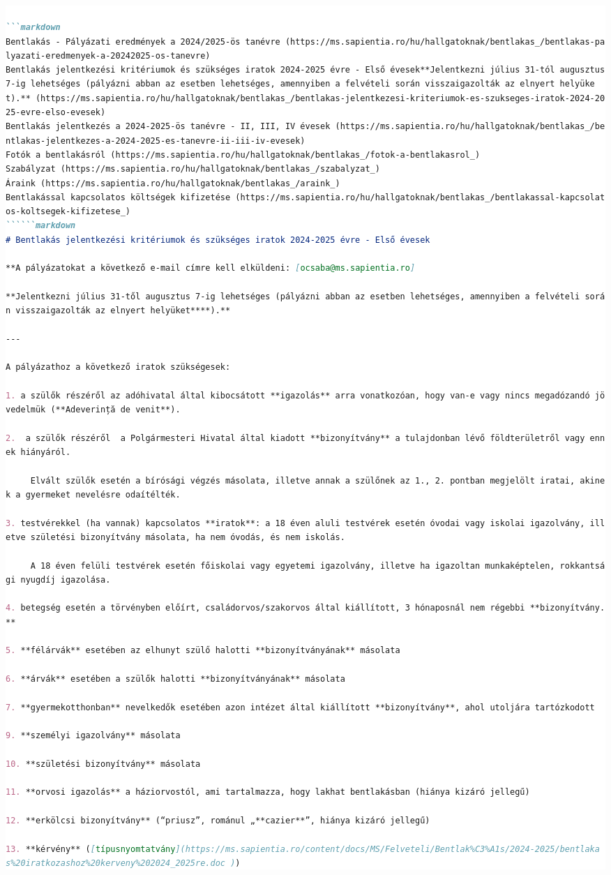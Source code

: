 ``````markdown

```markdown
Bentlakás - Pályázati eredmények a 2024/2025-ös tanévre (https://ms.sapientia.ro/hu/hallgatoknak/bentlakas_/bentlakas-palyazati-eredmenyek-a-20242025-os-tanevre)
Bentlakás jelentkezési kritériumok és szükséges iratok 2024-2025 évre - Első évesek**Jelentkezni július 31-tól augusztus 7-ig lehetséges (pályázni abban az esetben lehetséges, amennyiben a felvételi során visszaigazolták az elnyert helyüket).** (https://ms.sapientia.ro/hu/hallgatoknak/bentlakas_/bentlakas-jelentkezesi-kriteriumok-es-szukseges-iratok-2024-2025-evre-elso-evesek)
Bentlakás jelentkezés a 2024-2025-ös tanévre - II, III, IV évesek (https://ms.sapientia.ro/hu/hallgatoknak/bentlakas_/bentlakas-jelentkezes-a-2024-2025-es-tanevre-ii-iii-iv-evesek)
Fotók a bentlakásról (https://ms.sapientia.ro/hu/hallgatoknak/bentlakas_/fotok-a-bentlakasrol_)
Szabályzat (https://ms.sapientia.ro/hu/hallgatoknak/bentlakas_/szabalyzat_)
Áraink (https://ms.sapientia.ro/hu/hallgatoknak/bentlakas_/araink_)
Bentlakással kapcsolatos költségek kifizetése (https://ms.sapientia.ro/hu/hallgatoknak/bentlakas_/bentlakassal-kapcsolatos-koltsegek-kifizetese_)
``````markdown
# Bentlakás jelentkezési kritériumok és szükséges iratok 2024-2025 évre - Első évesek

**A pályázatokat a következő e-mail címre kell elküldeni: [ocsaba@ms.sapientia.ro]

**Jelentkezni július 31-től augusztus 7-ig lehetséges (pályázni abban az esetben lehetséges, amennyiben a felvételi során visszaigazolták az elnyert helyüket****).**

---

A pályázathoz a következő iratok szükségesek:

1. a szülők részéről az adóhivatal által kibocsátott **igazolás** arra vonatkozóan, hogy van-e vagy nincs megadózandó jövedelmük (**Adeverință de venit**).

2.  a szülők részéről  a Polgármesteri Hivatal által kiadott **bizonyítvány** a tulajdonban lévő földterületről vagy ennek hiányáról.

     Elvált szülők esetén a bírósági végzés másolata, illetve annak a szülőnek az 1., 2. pontban megjelölt iratai, akinek a gyermeket nevelésre odaítélték.

3. testvérekkel (ha vannak) kapcsolatos **iratok**: a 18 éven aluli testvérek esetén óvodai vagy iskolai igazolvány, illetve születési bizonyítvány másolata, ha nem óvodás, és nem iskolás.

     A 18 éven felüli testvérek esetén főiskolai vagy egyetemi igazolvány, illetve ha igazoltan munkaképtelen, rokkantsági nyugdíj igazolása.

4. betegség esetén a törvényben előírt, családorvos/szakorvos által kiállított, 3 hónaposnál nem régebbi **bizonyítvány.**

5. **félárvák** esetében az elhunyt szülő halotti **bizonyítványának** másolata

6. **árvák** esetében a szülők halotti **bizonyítványának** másolata

7. **gyermekotthonban** nevelkedők esetében azon intézet által kiállított **bizonyítvány**, ahol utoljára tartózkodott

9. **személyi igazolvány** másolata

10. **születési bizonyítvány** másolata

11. **orvosi igazolás** a háziorvostól, ami tartalmazza, hogy lakhat bentlakásban (hiánya kizáró jellegű)

12. **erkölcsi bizonyítvány** (“priusz”, románul „**cazier**”, hiánya kizáró jellegű)

13. **kérvény** ([típusnyomtatvány](https://ms.sapientia.ro/content/docs/MS/Felveteli/Bentlak%C3%A1s/2024-2025/bentlakas%20iratkozashoz%20kerveny%202024_2025re.doc ))
``````